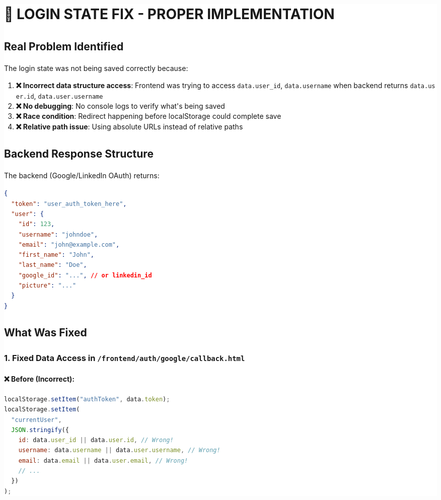 # 🔐 LOGIN STATE FIX - PROPER IMPLEMENTATION

## Real Problem Identified

The login state was not being saved correctly because:

1. **❌ Incorrect data structure access**: Frontend was trying to access `data.user_id`, `data.username` when backend returns `data.user.id`, `data.user.username`
2. **❌ No debugging**: No console logs to verify what's being saved
3. **❌ Race condition**: Redirect happening before localStorage could complete save
4. **❌ Relative path issue**: Using absolute URLs instead of relative paths

## Backend Response Structure

The backend (Google/LinkedIn OAuth) returns:

```json
{
  "token": "user_auth_token_here",
  "user": {
    "id": 123,
    "username": "johndoe",
    "email": "john@example.com",
    "first_name": "John",
    "last_name": "Doe",
    "google_id": "...", // or linkedin_id
    "picture": "..."
  }
}
```

## What Was Fixed

### 1. Fixed Data Access in `/frontend/auth/google/callback.html`

#### ❌ Before (Incorrect):

```javascript
localStorage.setItem("authToken", data.token);
localStorage.setItem(
  "currentUser",
  JSON.stringify({
    id: data.user_id || data.user.id, // Wrong!
    username: data.username || data.user.username, // Wrong!
    email: data.email || data.user.email, // Wrong!
    // ...
  })
);
```
